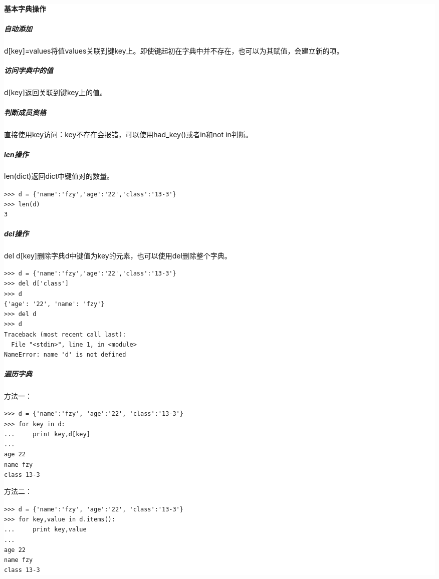#### 基本字典操作

##### 自动添加

d[key]=values将值values关联到键key上。即使键起初在字典中并不存在，也可以为其赋值，会建立新的项。

##### 访问字典中的值

d[key]返回关联到键key上的值。

##### 判断成员资格

直接使用key访问：key不存在会报错，可以使用had_key()或者in和not in判断。

##### len操作

len(dict)返回dict中键值对的数量。

```
>>> d = {'name':'fzy','age':'22','class':'13-3'}
>>> len(d)
3
```

##### del操作

del d[key]删除字典d中键值为key的元素，也可以使用del删除整个字典。

```
>>> d = {'name':'fzy','age':'22','class':'13-3'}
>>> del d['class']
>>> d
{'age': '22', 'name': 'fzy'}
>>> del d
>>> d
Traceback (most recent call last):
  File "<stdin>", line 1, in <module>
NameError: name 'd' is not defined
```

##### 遍历字典

方法一：

```
>>> d = {'name':'fzy', 'age':'22', 'class':'13-3'}
>>> for key in d:
...     print key,d[key]
...
age 22
name fzy
class 13-3
```

方法二：

```
>>> d = {'name':'fzy', 'age':'22', 'class':'13-3'}
>>> for key,value in d.items():
...     print key,value
...
age 22
name fzy
class 13-3
```

